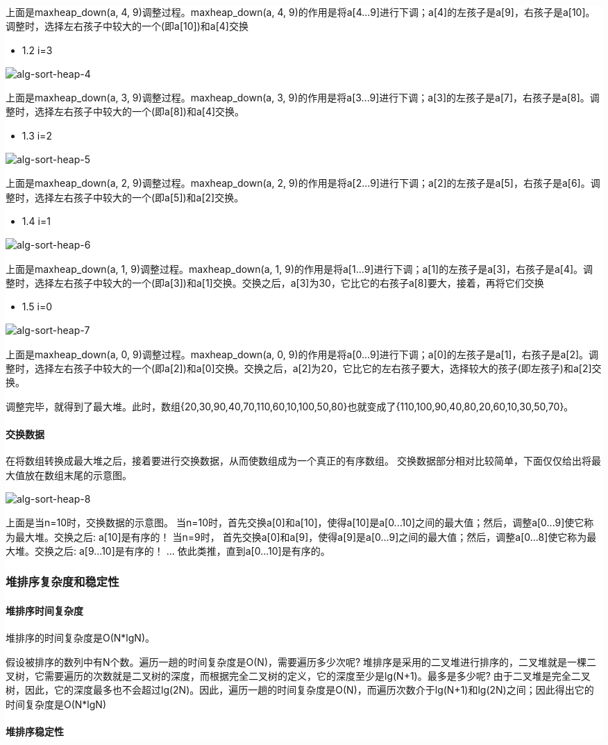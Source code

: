 上面是maxheap_down(a, 4, 9)调整过程。maxheap_down(a, 4, 9)的作用是将a[4...9]进行下调；a[4]的左孩子是a[9]，右孩子是a[10]。调整时，选择左右孩子中较大的一个(即a[10])和a[4]交换

* 1.2 i=3

![alg-sort-heap-4](/knowledge/assets/images/algorithm/sort/heap/alg-sort-heap-4.jpg)

上面是maxheap_down(a, 3, 9)调整过程。maxheap_down(a, 3, 9)的作用是将a[3...9]进行下调；a[3]的左孩子是a[7]，右孩子是a[8]。调整时，选择左右孩子中较大的一个(即a[8])和a[4]交换。

* 1.3 i=2

![alg-sort-heap-5](/knowledge/assets/images/algorithm/sort/heap/alg-sort-heap-5.jpg)

上面是maxheap_down(a, 2, 9)调整过程。maxheap_down(a, 2, 9)的作用是将a[2...9]进行下调；a[2]的左孩子是a[5]，右孩子是a[6]。调整时，选择左右孩子中较大的一个(即a[5])和a[2]交换。

* 1.4 i=1

![alg-sort-heap-6](/knowledge/assets/images/algorithm/sort/heap/alg-sort-heap-6.jpg)

上面是maxheap_down(a, 1, 9)调整过程。maxheap_down(a, 1, 9)的作用是将a[1...9]进行下调；a[1]的左孩子是a[3]，右孩子是a[4]。调整时，选择左右孩子中较大的一个(即a[3])和a[1]交换。交换之后，a[3]为30，它比它的右孩子a[8]要大，接着，再将它们交换

* 1.5 i=0

![alg-sort-heap-7](/knowledge/assets/images/algorithm/sort/heap/alg-sort-heap-7.jpg)

上面是maxheap_down(a, 0, 9)调整过程。maxheap_down(a, 0, 9)的作用是将a[0...9]进行下调；a[0]的左孩子是a[1]，右孩子是a[2]。调整时，选择左右孩子中较大的一个(即a[2])和a[0]交换。交换之后，a[2]为20，它比它的左右孩子要大，选择较大的孩子(即左孩子)和a[2]交换。

调整完毕，就得到了最大堆。此时，数组{20,30,90,40,70,110,60,10,100,50,80}也就变成了{110,100,90,40,80,20,60,10,30,50,70}。

#### 交换数据

在将数组转换成最大堆之后，接着要进行交换数据，从而使数组成为一个真正的有序数组。 交换数据部分相对比较简单，下面仅仅给出将最大值放在数组末尾的示意图。

![alg-sort-heap-8](/knowledge/assets/images/algorithm/sort/heap/alg-sort-heap-8.jpg)

上面是当n=10时，交换数据的示意图。
当n=10时，首先交换a[0]和a[10]，使得a[10]是a[0...10]之间的最大值；然后，调整a[0...9]使它称为最大堆。交换之后: a[10]是有序的！
当n=9时， 首先交换a[0]和a[9]，使得a[9]是a[0...9]之间的最大值；然后，调整a[0...8]使它称为最大堆。交换之后: a[9...10]是有序的！
...
依此类推，直到a[0...10]是有序的。

### 堆排序复杂度和稳定性

#### 堆排序时间复杂度

堆排序的时间复杂度是O(N*lgN)。

假设被排序的数列中有N个数。遍历一趟的时间复杂度是O(N)，需要遍历多少次呢?
堆排序是采用的二叉堆进行排序的，二叉堆就是一棵二叉树，它需要遍历的次数就是二叉树的深度，而根据完全二叉树的定义，它的深度至少是lg(N+1)。最多是多少呢? 由于二叉堆是完全二叉树，因此，它的深度最多也不会超过lg(2N)。因此，遍历一趟的时间复杂度是O(N)，而遍历次数介于lg(N+1)和lg(2N)之间；因此得出它的时间复杂度是O(N*lgN)

#### 堆排序稳定性
